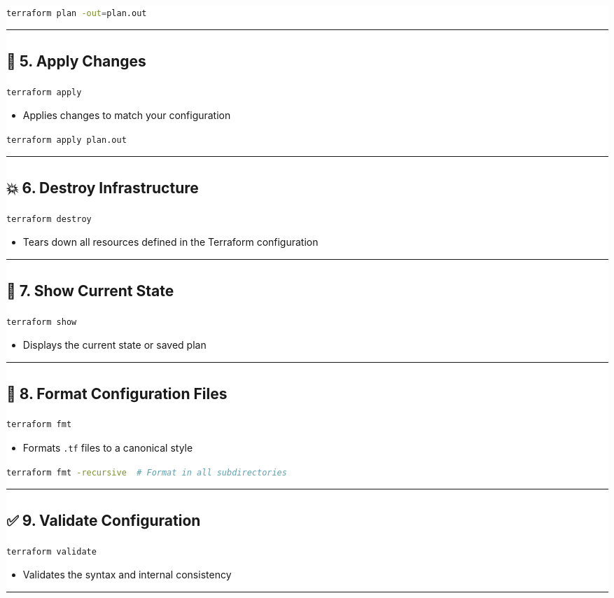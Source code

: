 ```bash
terraform plan -out=plan.out
```

---

## 🚀 5. Apply Changes

```bash
terraform apply
```
- Applies changes to match your configuration

```bash
terraform apply plan.out
```

---

## 💥 6. Destroy Infrastructure

```bash
terraform destroy
```
- Tears down all resources defined in the Terraform configuration

---

## 📄 7. Show Current State

```bash
terraform show
```
- Displays the current state or saved plan

---

## 🧾 8. Format Configuration Files

```bash
terraform fmt
```
- Formats `.tf` files to a canonical style

```bash
terraform fmt -recursive  # Format in all subdirectories
```

---

## ✅ 9. Validate Configuration

```bash
terraform validate
```
- Validates the syntax and internal consistency

---